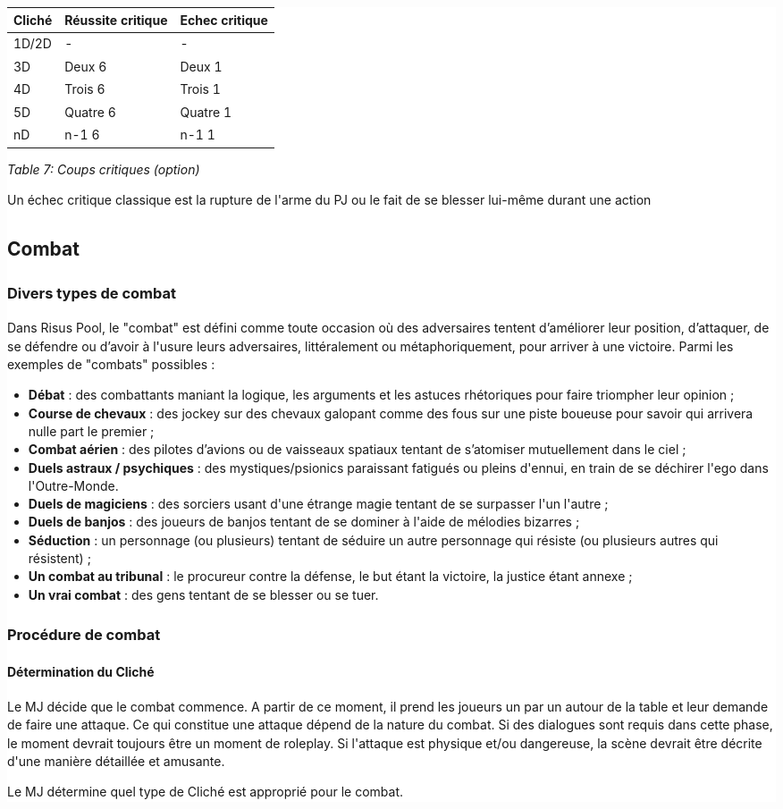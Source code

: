 | Cliché | Réussite critique | Echec critique |
|--------|-------------------|----------------|
| 1D/2D  | -                 | -              |
| 3D     | Deux 6            | Deux 1         |
| 4D     | Trois 6           | Trois 1        |
| 5D     | Quatre 6          | Quatre 1       |
| nD     | n-1 6             | n-1 1          |

*Table 7: Coups critiques (option)*

Un échec critique classique est la rupture de l'arme du PJ ou le fait de se blesser lui-même durant une action

## Combat

### Divers types de combat

Dans Risus Pool, le "combat" est défini comme toute occasion où des adversaires tentent d’améliorer leur position, d’attaquer, de se défendre ou d’avoir à l'usure leurs adversaires, littéralement ou métaphoriquement, pour arriver à une victoire. Parmi les exemples de "combats" possibles :

* **Débat** : des combattants maniant la logique, les arguments et les astuces rhétoriques pour faire triompher leur opinion ;
* **Course de chevaux** : des jockey sur des chevaux galopant comme des fous sur une piste boueuse pour savoir qui arrivera nulle part le premier ;
* **Combat aérien** : des pilotes d’avions ou de vaisseaux spatiaux tentant de s’atomiser mutuellement dans le ciel ;
* **Duels astraux / psychiques** : des mystiques/psionics paraissant fatigués ou pleins d'ennui, en train de se déchirer l'ego dans l'Outre-Monde.
* **Duels de magiciens** : des sorciers usant d'une étrange magie tentant de se surpasser l'un l'autre ;
* **Duels de banjos** : des joueurs de banjos tentant de se dominer à l'aide de mélodies bizarres ;
* **Séduction** : un personnage (ou plusieurs) tentant de séduire un autre personnage qui résiste (ou plusieurs autres qui résistent) ;
* **Un combat au tribunal** : le procureur contre la défense, le but étant la victoire, la justice étant annexe ;
* **Un vrai combat** : des gens tentant de se blesser ou se tuer.

### Procédure de combat

#### Détermination du Cliché

Le MJ décide que le combat commence. A partir de ce moment, il prend les joueurs un par un autour de la table et leur demande de faire une attaque. Ce qui constitue une attaque dépend de la nature du combat. Si des dialogues sont requis dans cette phase, le moment devrait toujours être un moment de roleplay. Si l'attaque est physique et/ou dangereuse, la scène devrait être décrite d'une manière détaillée et amusante.

Le MJ détermine quel type de Cliché est approprié pour le combat.
